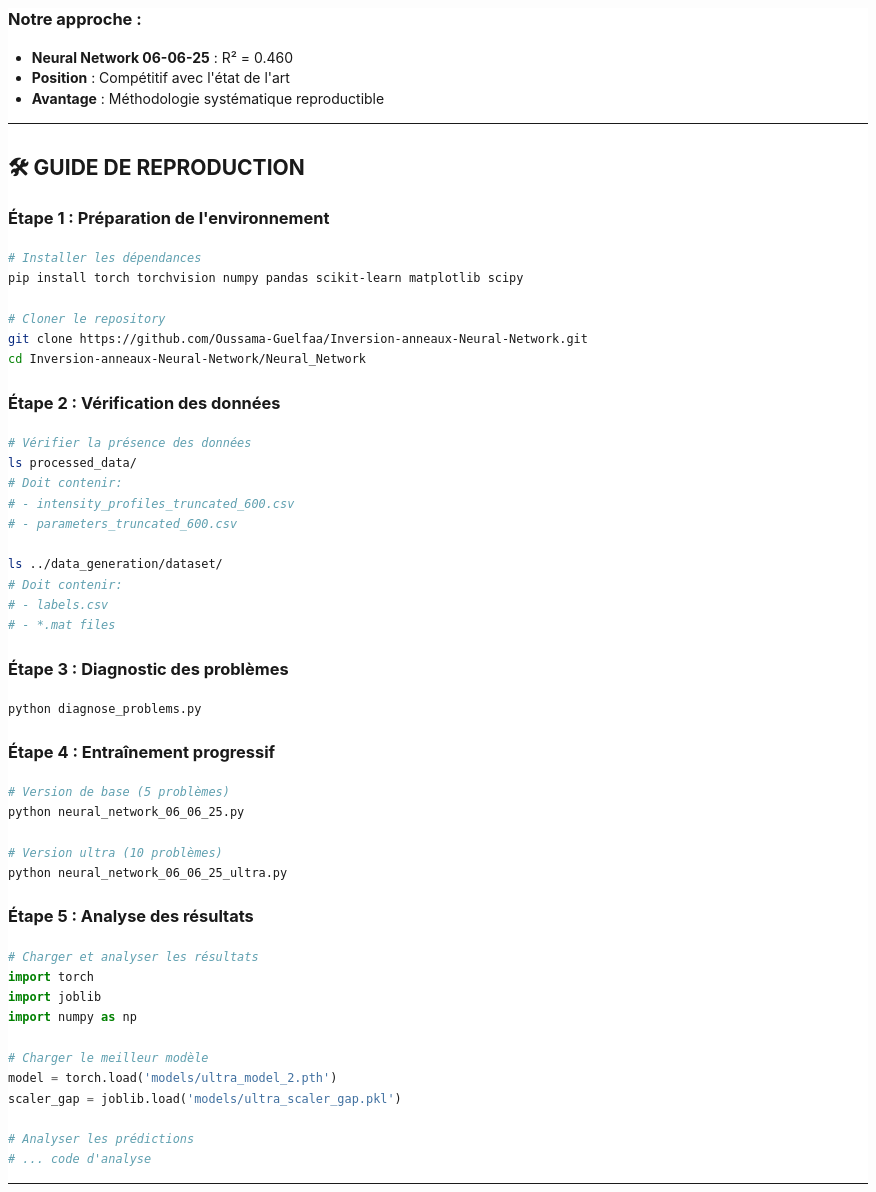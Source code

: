 ### **Notre approche :**
- **Neural Network 06-06-25** : R² = 0.460
- **Position** : Compétitif avec l'état de l'art
- **Avantage** : Méthodologie systématique reproductible

---

## 🛠️ **GUIDE DE REPRODUCTION**

### **Étape 1 : Préparation de l'environnement**
```bash
# Installer les dépendances
pip install torch torchvision numpy pandas scikit-learn matplotlib scipy

# Cloner le repository
git clone https://github.com/Oussama-Guelfaa/Inversion-anneaux-Neural-Network.git
cd Inversion-anneaux-Neural-Network/Neural_Network
```

### **Étape 2 : Vérification des données**
```bash
# Vérifier la présence des données
ls processed_data/
# Doit contenir:
# - intensity_profiles_truncated_600.csv
# - parameters_truncated_600.csv

ls ../data_generation/dataset/
# Doit contenir:
# - labels.csv
# - *.mat files
```

### **Étape 3 : Diagnostic des problèmes**
```bash
python diagnose_problems.py
```

### **Étape 4 : Entraînement progressif**
```bash
# Version de base (5 problèmes)
python neural_network_06_06_25.py

# Version ultra (10 problèmes)
python neural_network_06_06_25_ultra.py
```

### **Étape 5 : Analyse des résultats**
```python
# Charger et analyser les résultats
import torch
import joblib
import numpy as np

# Charger le meilleur modèle
model = torch.load('models/ultra_model_2.pth')
scaler_gap = joblib.load('models/ultra_scaler_gap.pkl')

# Analyser les prédictions
# ... code d'analyse
```

---